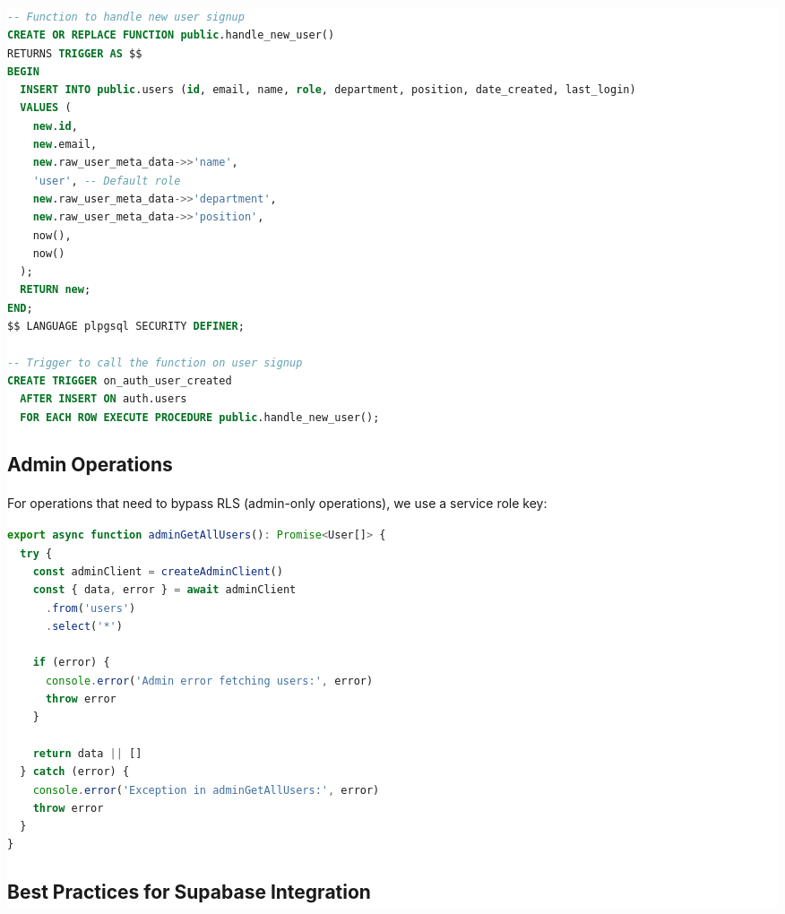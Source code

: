 ```sql
-- Function to handle new user signup
CREATE OR REPLACE FUNCTION public.handle_new_user()
RETURNS TRIGGER AS $$
BEGIN
  INSERT INTO public.users (id, email, name, role, department, position, date_created, last_login)
  VALUES (
    new.id,
    new.email,
    new.raw_user_meta_data->>'name',
    'user', -- Default role
    new.raw_user_meta_data->>'department',
    new.raw_user_meta_data->>'position',
    now(),
    now()
  );
  RETURN new;
END;
$$ LANGUAGE plpgsql SECURITY DEFINER;

-- Trigger to call the function on user signup
CREATE TRIGGER on_auth_user_created
  AFTER INSERT ON auth.users
  FOR EACH ROW EXECUTE PROCEDURE public.handle_new_user();
```

## Admin Operations

For operations that need to bypass RLS (admin-only operations), we use a service role key:

```typescript
export async function adminGetAllUsers(): Promise<User[]> {
  try {
    const adminClient = createAdminClient()
    const { data, error } = await adminClient
      .from('users')
      .select('*')
      
    if (error) {
      console.error('Admin error fetching users:', error)
      throw error
    }
    
    return data || []
  } catch (error) {
    console.error('Exception in adminGetAllUsers:', error)
    throw error
  }
}
```

## Best Practices for Supabase Integration
